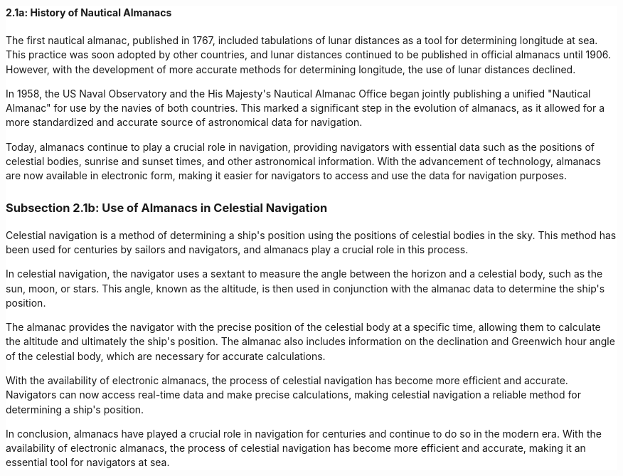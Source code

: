 

#### 2.1a: History of Nautical Almanacs



The first nautical almanac, published in 1767, included tabulations of lunar distances as a tool for determining longitude at sea. This practice was soon adopted by other countries, and lunar distances continued to be published in official almanacs until 1906. However, with the development of more accurate methods for determining longitude, the use of lunar distances declined.



In 1958, the US Naval Observatory and the His Majesty's Nautical Almanac Office began jointly publishing a unified "Nautical Almanac" for use by the navies of both countries. This marked a significant step in the evolution of almanacs, as it allowed for a more standardized and accurate source of astronomical data for navigation.



Today, almanacs continue to play a crucial role in navigation, providing navigators with essential data such as the positions of celestial bodies, sunrise and sunset times, and other astronomical information. With the advancement of technology, almanacs are now available in electronic form, making it easier for navigators to access and use the data for navigation purposes.



### Subsection 2.1b: Use of Almanacs in Celestial Navigation



Celestial navigation is a method of determining a ship's position using the positions of celestial bodies in the sky. This method has been used for centuries by sailors and navigators, and almanacs play a crucial role in this process.



In celestial navigation, the navigator uses a sextant to measure the angle between the horizon and a celestial body, such as the sun, moon, or stars. This angle, known as the altitude, is then used in conjunction with the almanac data to determine the ship's position.



The almanac provides the navigator with the precise position of the celestial body at a specific time, allowing them to calculate the altitude and ultimately the ship's position. The almanac also includes information on the declination and Greenwich hour angle of the celestial body, which are necessary for accurate calculations.



With the availability of electronic almanacs, the process of celestial navigation has become more efficient and accurate. Navigators can now access real-time data and make precise calculations, making celestial navigation a reliable method for determining a ship's position.



In conclusion, almanacs have played a crucial role in navigation for centuries and continue to do so in the modern era. With the availability of electronic almanacs, the process of celestial navigation has become more efficient and accurate, making it an essential tool for navigators at sea.




